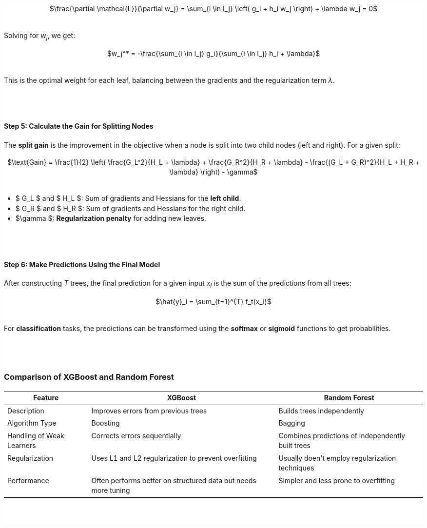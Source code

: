 <center>
  $\frac{\partial \mathcal{L}}{\partial w_j} = \sum_{i \in I_j} \left( g_i + h_i w_j \right) + \lambda w_j = 0$ <br><br>
</center>



Solving for $w_j$, we get:

<center>
  $w_j^* = -\frac{\sum_{i \in I_j} g_i}{\sum_{i \in I_j} h_i + \lambda}$ <br><br>
</center>



This is the optimal weight for each leaf, balancing between the gradients and the regularization term $\lambda$.

<br><br>

#### Step 5: Calculate the Gain for Splitting Nodes

The **split gain** is the improvement in the objective when a node is split into two child nodes (left and right). For a given split:

<center>
  $\text{Gain} = \frac{1}{2} \left( \frac{G_L^2}{H_L + \lambda} + \frac{G_R^2}{H_R + \lambda} - \frac{(G_L + G_R)^2}{H_L + H_R + \lambda} \right) - \gamma$ <br><br>
</center>



- $ G_L $ and $ H_L $: Sum of gradients and Hessians for the **left child**.     
- $ G_R $ and $ H_R $: Sum of gradients and Hessians for the right child. 
- $\gamma $: **Regularization penalty** for adding new leaves. 

<br><Br>



#### Step 6: Make Predictions Using the Final Model

After constructing $T$ trees, the final prediction for a given input $x_i$ is the sum of the predictions from all trees:

<center>
   $\hat{y}_i = \sum_{t=1}^{T} f_t(x_i)$ <br><br>
</center>



For **classification** tasks, the predictions can be transformed using the **softmax** or **sigmoid** functions to get probabilities.

<br><br>



### Comparison of XGBoost and Random Forest

| Feature                   | XGBoost                                                      | Random Forest                                            |
| ------------------------- | ------------------------------------------------------------ | -------------------------------------------------------- |
| Description               | Improves errors from previous trees                          | Builds trees independently                               |
| Algorithm Type            | Boosting                                                     | Bagging                                                  |
| Handling of Weak Learners | Corrects errors <u>sequentially</u>                          | <u>Combines</u> predictions of independently built trees |
| Regularization            | Uses L1 and L2 regularization to prevent overfitting         | Usually doen't employ regularization techniques          |
| Performance               | Often performs better on structured data but needs more tuning | Simpler and less prone to overfitting                    |

<br><br>
